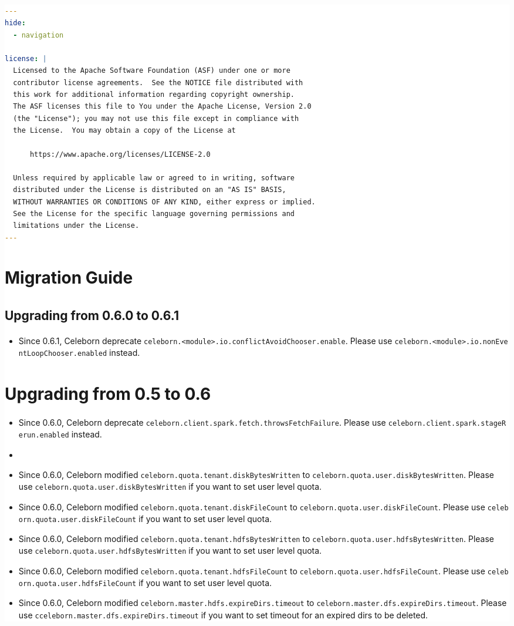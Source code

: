 ```yaml
---
hide:
  - navigation

license: |
  Licensed to the Apache Software Foundation (ASF) under one or more
  contributor license agreements.  See the NOTICE file distributed with
  this work for additional information regarding copyright ownership.
  The ASF licenses this file to You under the Apache License, Version 2.0
  (the "License"); you may not use this file except in compliance with
  the License.  You may obtain a copy of the License at

      https://www.apache.org/licenses/LICENSE-2.0

  Unless required by applicable law or agreed to in writing, software
  distributed under the License is distributed on an "AS IS" BASIS,
  WITHOUT WARRANTIES OR CONDITIONS OF ANY KIND, either express or implied.
  See the License for the specific language governing permissions and
  limitations under the License.
---
```


# Migration Guide

## Upgrading from 0.6.0 to 0.6.1

- Since 0.6.1, Celeborn deprecate `celeborn.<module>.io.conflictAvoidChooser.enable`. Please use `celeborn.<module>.io.nonEventLoopChooser.enabled` instead.

# Upgrading from 0.5 to 0.6

- Since 0.6.0, Celeborn deprecate `celeborn.client.spark.fetch.throwsFetchFailure`. Please use `celeborn.client.spark.stageRerun.enabled` instead.
- 
- Since 0.6.0, Celeborn modified `celeborn.quota.tenant.diskBytesWritten` to `celeborn.quota.user.diskBytesWritten`. Please use `celeborn.quota.user.diskBytesWritten` if you want to set user level quota.

- Since 0.6.0, Celeborn modified `celeborn.quota.tenant.diskFileCount` to `celeborn.quota.user.diskFileCount`. Please use `celeborn.quota.user.diskFileCount` if you want to set user level quota.

- Since 0.6.0, Celeborn modified `celeborn.quota.tenant.hdfsBytesWritten` to `celeborn.quota.user.hdfsBytesWritten`. Please use `celeborn.quota.user.hdfsBytesWritten` if you want to set user level quota.

- Since 0.6.0, Celeborn modified `celeborn.quota.tenant.hdfsFileCount` to `celeborn.quota.user.hdfsFileCount`. Please use `celeborn.quota.user.hdfsFileCount` if you want to set user level quota.

- Since 0.6.0, Celeborn modified `celeborn.master.hdfs.expireDirs.timeout` to `celeborn.master.dfs.expireDirs.timeout`. Please use `cceleborn.master.dfs.expireDirs.timeout` if you want to set timeout for an expired dirs to be deleted.
